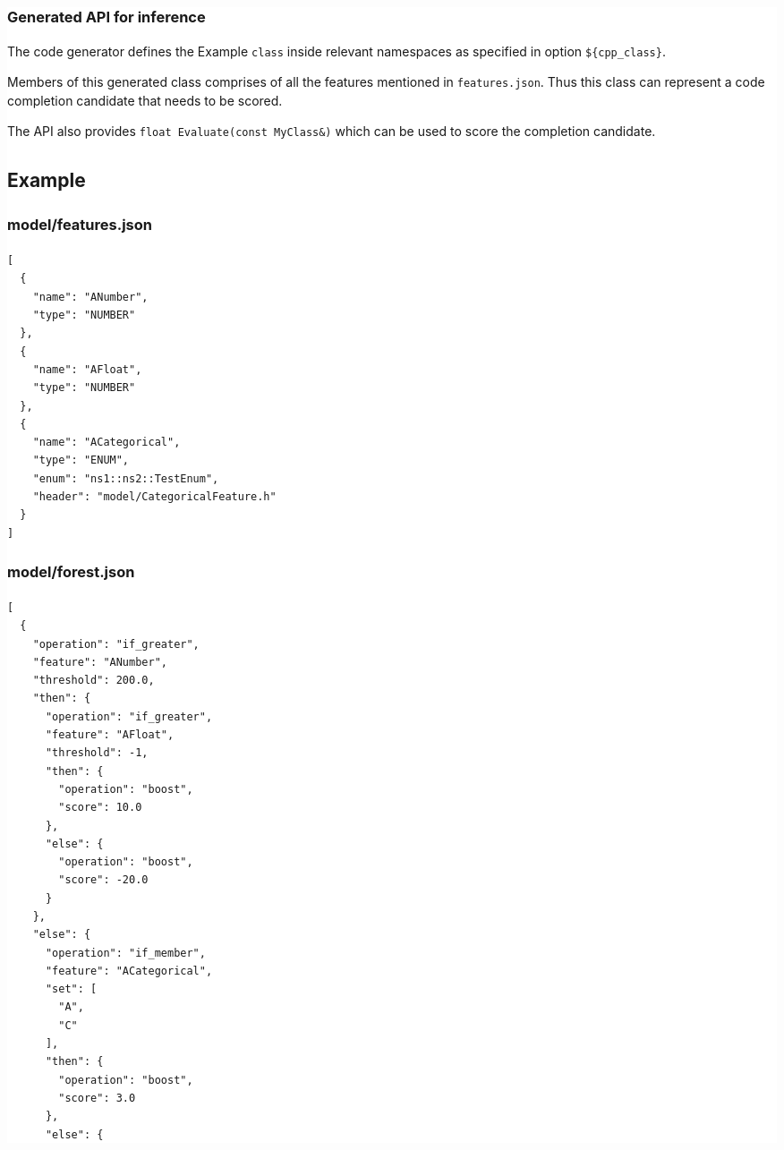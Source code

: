 ### Generated API for inference
The code generator defines the Example `class` inside relevant namespaces as specified in option `${cpp_class}`.

Members of this generated class comprises of all the features mentioned in `features.json`.
Thus this class can represent a code completion candidate that needs to be scored.

The API also provides `float Evaluate(const MyClass&)` which can be used to score the completion candidate.


## Example
### model/features.json
```
[
  {
    "name": "ANumber",
    "type": "NUMBER"
  },
  {
    "name": "AFloat",
    "type": "NUMBER"
  },
  {
    "name": "ACategorical",
    "type": "ENUM",
    "enum": "ns1::ns2::TestEnum",
    "header": "model/CategoricalFeature.h"
  }
]
```
### model/forest.json
```
[
  {
    "operation": "if_greater",
    "feature": "ANumber",
    "threshold": 200.0,
    "then": {
      "operation": "if_greater",
      "feature": "AFloat",
      "threshold": -1,
      "then": {
        "operation": "boost",
        "score": 10.0
      },
      "else": {
        "operation": "boost",
        "score": -20.0
      }
    },
    "else": {
      "operation": "if_member",
      "feature": "ACategorical",
      "set": [
        "A",
        "C"
      ],
      "then": {
        "operation": "boost",
        "score": 3.0
      },
      "else": {
```